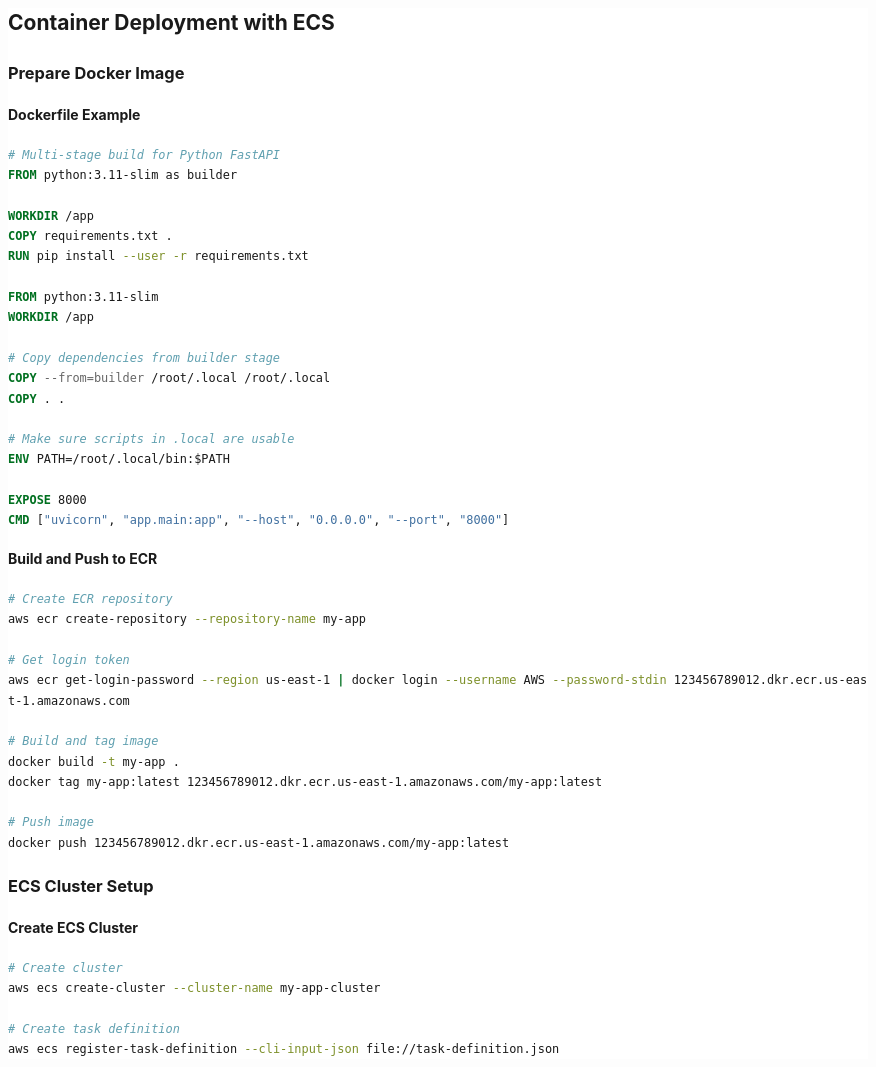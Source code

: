 ## Container Deployment with ECS

### Prepare Docker Image

#### Dockerfile Example
```dockerfile
# Multi-stage build for Python FastAPI
FROM python:3.11-slim as builder

WORKDIR /app
COPY requirements.txt .
RUN pip install --user -r requirements.txt

FROM python:3.11-slim
WORKDIR /app

# Copy dependencies from builder stage
COPY --from=builder /root/.local /root/.local
COPY . .

# Make sure scripts in .local are usable
ENV PATH=/root/.local/bin:$PATH

EXPOSE 8000
CMD ["uvicorn", "app.main:app", "--host", "0.0.0.0", "--port", "8000"]
```

#### Build and Push to ECR
```bash
# Create ECR repository
aws ecr create-repository --repository-name my-app

# Get login token
aws ecr get-login-password --region us-east-1 | docker login --username AWS --password-stdin 123456789012.dkr.ecr.us-east-1.amazonaws.com

# Build and tag image
docker build -t my-app .
docker tag my-app:latest 123456789012.dkr.ecr.us-east-1.amazonaws.com/my-app:latest

# Push image
docker push 123456789012.dkr.ecr.us-east-1.amazonaws.com/my-app:latest
```

### ECS Cluster Setup

#### Create ECS Cluster
```bash
# Create cluster
aws ecs create-cluster --cluster-name my-app-cluster

# Create task definition
aws ecs register-task-definition --cli-input-json file://task-definition.json
```
